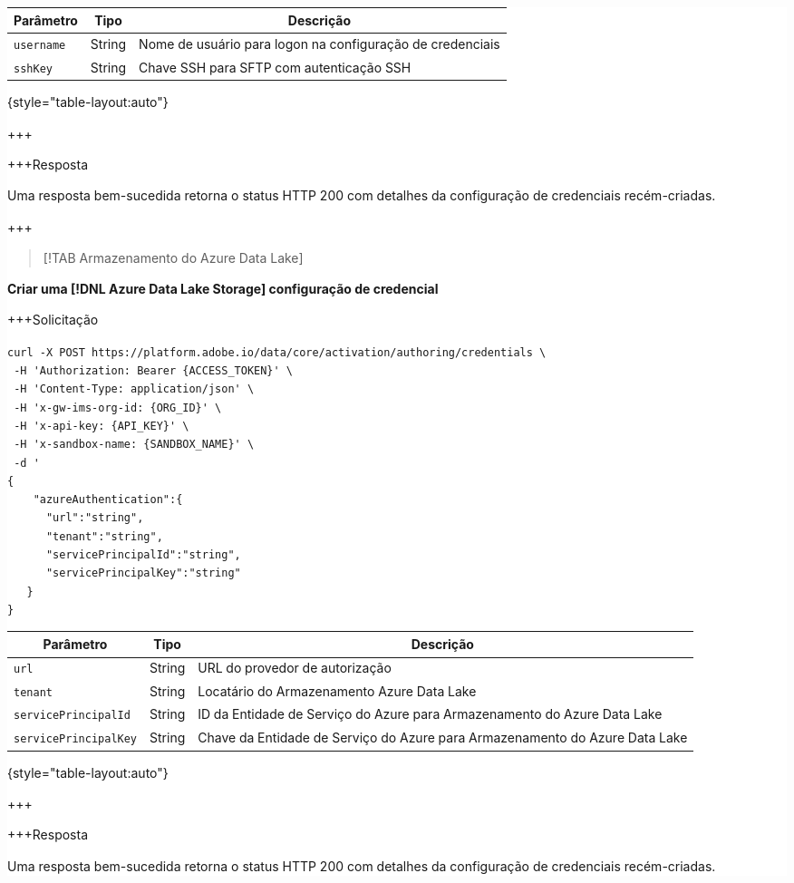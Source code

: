 | Parâmetro | Tipo | Descrição |
| -------- | ----------- | ----------- |
| `username` | String | Nome de usuário para logon na configuração de credenciais |
| `sshKey` | String | Chave SSH para SFTP com autenticação SSH |

{style="table-layout:auto"}

+++

+++Resposta

Uma resposta bem-sucedida retorna o status HTTP 200 com detalhes da configuração de credenciais recém-criadas.

+++

>[!TAB Armazenamento do Azure Data Lake]

**Criar uma [!DNL Azure Data Lake Storage] configuração de credencial**

+++Solicitação

```shell
curl -X POST https://platform.adobe.io/data/core/activation/authoring/credentials \
 -H 'Authorization: Bearer {ACCESS_TOKEN}' \
 -H 'Content-Type: application/json' \
 -H 'x-gw-ims-org-id: {ORG_ID}' \
 -H 'x-api-key: {API_KEY}' \
 -H 'x-sandbox-name: {SANDBOX_NAME}' \
 -d '
{
    "azureAuthentication":{
      "url":"string",
      "tenant":"string",
      "servicePrincipalId":"string",
      "servicePrincipalKey":"string"
   }
}
```

| Parâmetro | Tipo | Descrição |
| -------- | ----------- | ----------- |
| `url` | String | URL do provedor de autorização |
| `tenant` | String | Locatário do Armazenamento Azure Data Lake |
| `servicePrincipalId` | String | ID da Entidade de Serviço do Azure para Armazenamento do Azure Data Lake |
| `servicePrincipalKey` | String | Chave da Entidade de Serviço do Azure para Armazenamento do Azure Data Lake |

{style="table-layout:auto"}

+++

+++Resposta

Uma resposta bem-sucedida retorna o status HTTP 200 com detalhes da configuração de credenciais recém-criadas.
